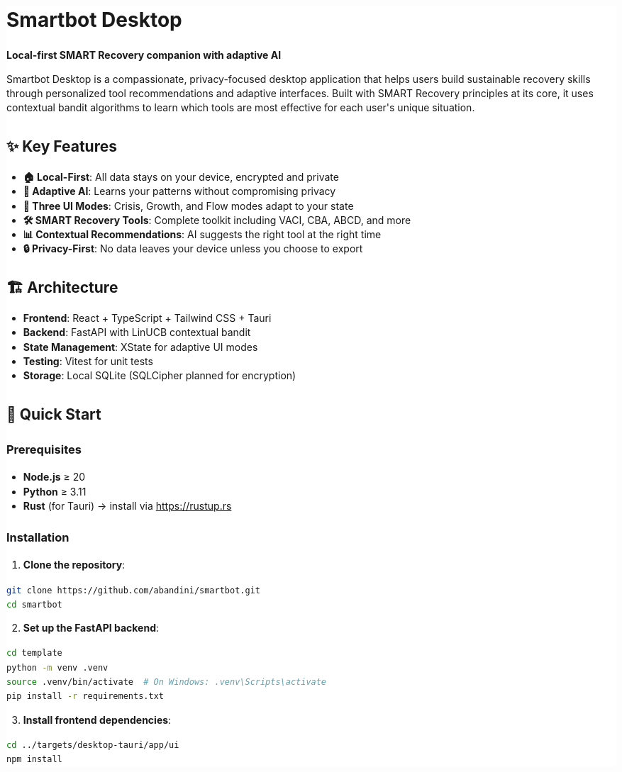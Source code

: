 # Smartbot Desktop

**Local-first SMART Recovery companion with adaptive AI**

Smartbot Desktop is a compassionate, privacy-focused desktop application that helps users build sustainable recovery skills through personalized tool recommendations and adaptive interfaces. Built with SMART Recovery principles at its core, it uses contextual bandit algorithms to learn which tools are most effective for each user's unique situation.

## ✨ Key Features

- **🏠 Local-First**: All data stays on your device, encrypted and private
- **🧠 Adaptive AI**: Learns your patterns without compromising privacy
- **📱 Three UI Modes**: Crisis, Growth, and Flow modes adapt to your state
- **🛠️ SMART Recovery Tools**: Complete toolkit including VACI, CBA, ABCD, and more
- **📊 Contextual Recommendations**: AI suggests the right tool at the right time
- **🔒 Privacy-First**: No data leaves your device unless you choose to export

## 🏗️ Architecture

- **Frontend**: React + TypeScript + Tailwind CSS + Tauri
- **Backend**: FastAPI with LinUCB contextual bandit
- **State Management**: XState for adaptive UI modes
- **Testing**: Vitest for unit tests
- **Storage**: Local SQLite (SQLCipher planned for encryption)

## 🚀 Quick Start

### Prerequisites
- **Node.js** ≥ 20 
- **Python** ≥ 3.11
- **Rust** (for Tauri) → install via https://rustup.rs

### Installation

1. **Clone the repository**:
```bash
git clone https://github.com/abandini/smartbot.git
cd smartbot
```

2. **Set up the FastAPI backend**:
```bash
cd template
python -m venv .venv
source .venv/bin/activate  # On Windows: .venv\Scripts\activate
pip install -r requirements.txt
```

3. **Install frontend dependencies**:
```bash
cd ../targets/desktop-tauri/app/ui
npm install
```
